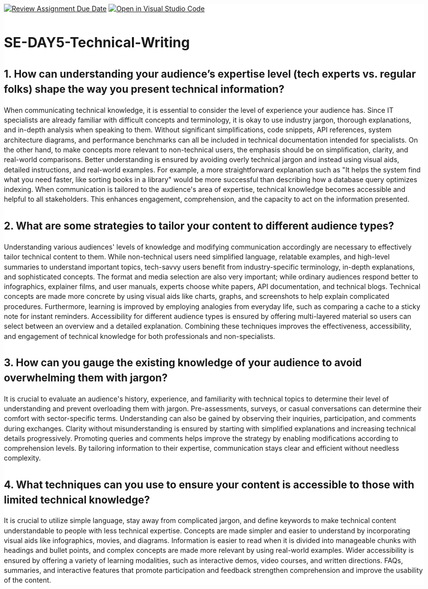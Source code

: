  [![Review Assignment Due Date](https://classroom.github.com/assets/deadline-readme-button-22041afd0340ce965d47ae6ef1cefeee28c7c493a6346c4f15d667ab976d596c.svg)](https://classroom.github.com/a/zsAR-pyY)
[![Open in Visual Studio Code](https://classroom.github.com/assets/open-in-vscode-2e0aaae1b6195c2367325f4f02e2d04e9abb55f0b24a779b69b11b9e10269abc.svg)](https://classroom.github.com/online_ide?assignment_repo_id=18481315&assignment_repo_type=AssignmentRepo)
# SE-DAY5-Technical-Writing
## 1. How can understanding your audience’s expertise level (tech experts vs. regular folks) shape the way you present technical information?
When communicating technical knowledge, it is essential to consider the level of experience your audience has. Since IT specialists are already familiar with difficult concepts and terminology, it is okay to use industry jargon, thorough explanations, and in-depth analysis when speaking to them. Without significant simplifications, code snippets, API references, system architecture diagrams, and performance benchmarks can all be included in technical documentation intended for specialists. On the other hand, to make concepts more relevant to non-technical users, the emphasis should be on simplification, clarity, and real-world comparisons. Better understanding is ensured by avoiding overly technical jargon and instead using visual aids, detailed instructions, and real-world examples. For example, a more straightforward explanation such as "It helps the system find what you need faster, like sorting books in a library" would be more successful than describing how a database query optimizes indexing. When communication is tailored to the audience's area of expertise, technical knowledge becomes accessible and helpful to all stakeholders. This enhances engagement, comprehension, and the capacity to act on the information presented. 
## 2. What are some strategies to tailor your content to different audience types?
 Understanding various audiences' levels of knowledge and modifying communication accordingly are necessary to effectively tailor technical content to them. While non-technical users need simplified language, relatable examples, and high-level summaries to understand important topics, tech-savvy users benefit from industry-specific terminology, in-depth explanations, and sophisticated concepts. The format and media selection are also very important; while ordinary audiences respond better to infographics, explainer films, and user manuals, experts choose white papers, API documentation, and technical blogs. Technical concepts are made more concrete by using visual aids like charts, graphs, and screenshots to help explain complicated procedures. Furthermore, learning is improved by employing analogies from everyday life, such as comparing a cache to a sticky note for instant reminders. Accessibility for different audience types is ensured by offering multi-layered material so users can select between an overview and a detailed explanation. Combining these techniques improves the effectiveness, accessibility, and engagement of technical knowledge for both professionals and non-specialists.
## 3. How can you gauge the existing knowledge of your audience to avoid overwhelming them with jargon?
 It is crucial to evaluate an audience's history, experience, and familiarity with technical topics to determine their level of understanding and prevent overloading them with jargon. Pre-assessments, surveys, or casual conversations can determine their comfort with sector-specific terms. Understanding can also be gained by observing their inquiries, participation, and comments during exchanges. Clarity without misunderstanding is ensured by starting with simplified explanations and increasing technical details progressively. Promoting queries and comments helps improve the strategy by enabling modifications according to comprehension levels. By tailoring information to their expertise, communication stays clear and efficient without needless complexity.
## 4. What techniques can you use to ensure your content is accessible to those with limited technical knowledge?
 It is crucial to utilize simple language, stay away from complicated jargon, and define keywords to make technical content understandable to people with less technical expertise. Concepts are made simpler and easier to understand by incorporating visual aids like infographics, movies, and diagrams. Information is easier to read when it is divided into manageable chunks with headings and bullet points, and complex concepts are made more relevant by using real-world examples. Wider accessibility is ensured by offering a variety of learning modalities, such as interactive demos, video courses, and written directions. FAQs, summaries, and interactive features that promote participation and feedback strengthen comprehension and improve the usability of the content.